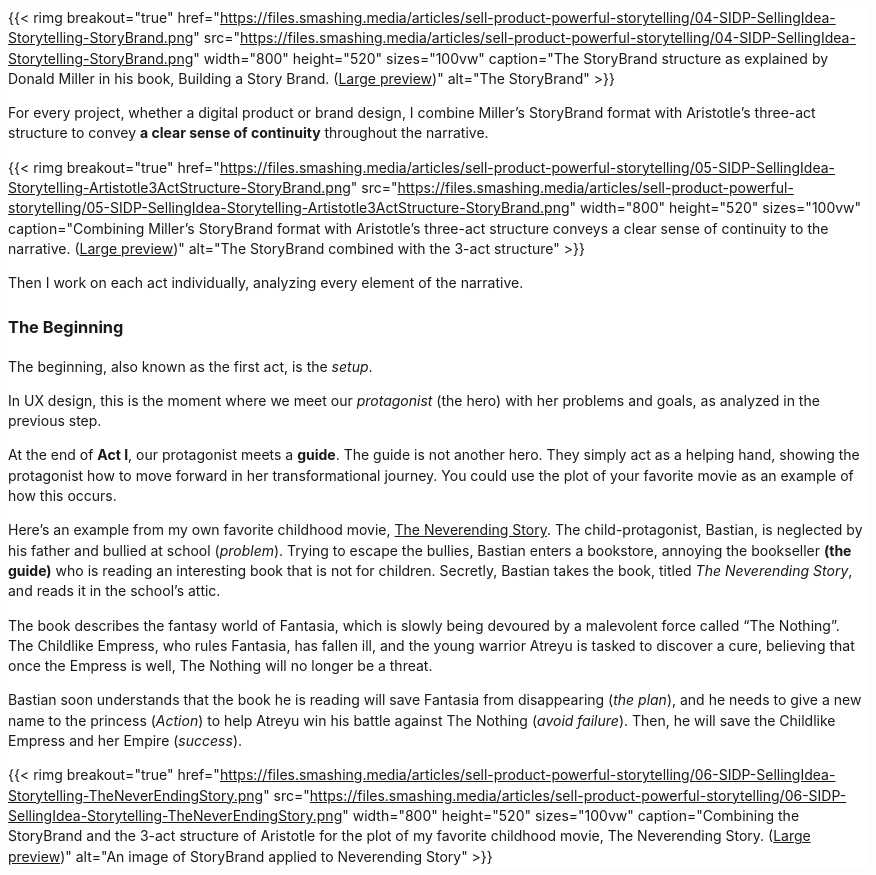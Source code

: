 {{< rimg breakout="true" href="https://files.smashing.media/articles/sell-product-powerful-storytelling/04-SIDP-SellingIdea-Storytelling-StoryBrand.png" src="https://files.smashing.media/articles/sell-product-powerful-storytelling/04-SIDP-SellingIdea-Storytelling-StoryBrand.png" width="800" height="520" sizes="100vw" caption="The StoryBrand structure as explained by Donald Miller in his book, Building a Story Brand. (<a href='https://files.smashing.media/articles/sell-product-powerful-storytelling/04-SIDP-SellingIdea-Storytelling-StoryBrand.png'>Large preview</a>)" alt="The StoryBrand" >}}

For every project, whether a digital product or brand design, I combine Miller’s StoryBrand format with Aristotle’s three-act structure to convey **a clear sense of continuity** throughout the narrative. 

{{< rimg breakout="true" href="https://files.smashing.media/articles/sell-product-powerful-storytelling/05-SIDP-SellingIdea-Storytelling-Artistotle3ActStructure-StoryBrand.png" src="https://files.smashing.media/articles/sell-product-powerful-storytelling/05-SIDP-SellingIdea-Storytelling-Artistotle3ActStructure-StoryBrand.png" width="800" height="520" sizes="100vw" caption="Combining Miller’s StoryBrand format with Aristotle’s three-act structure conveys a clear sense of continuity to the narrative. (<a href='https://files.smashing.media/articles/sell-product-powerful-storytelling/05-SIDP-SellingIdea-Storytelling-Artistotle3ActStructure-StoryBrand.png'>Large preview</a>)" alt="The StoryBrand combined with the 3-act structure" >}}

Then I work on each act individually, analyzing every element of the narrative.

### The Beginning

The beginning, also known as the first act, is the *setup*.

In UX design, this is the moment where we meet our *protagonist* (the hero) with her problems and goals, as analyzed in the previous step.

At the end of **Act I**, our protagonist meets a **guide**. The guide is not another hero. They simply act as a helping hand, showing the protagonist how to move forward in her transformational journey. You could use the plot of your favorite movie as an example of how this occurs.

Here’s an example from my own favorite childhood movie, [The Neverending Story](https://www.imdb.com/title/tt0088323/). The child-protagonist, Bastian, is neglected by his father and bullied at school (*problem*). Trying to escape the bullies, Bastian enters a bookstore, annoying the bookseller **(the guide)** who is reading an interesting book that is not for children. Secretly, Bastian takes the book, titled *The Neverending Story*, and reads it in the school’s attic.

The book describes the fantasy world of Fantasia, which is slowly being devoured by a malevolent force called “The Nothing”. The Childlike Empress, who rules Fantasia, has fallen ill, and the young warrior Atreyu is tasked to discover a cure, believing that once the Empress is well, The Nothing will no longer be a threat.  

Bastian soon understands that the book he is reading will save Fantasia from disappearing (*the plan*), and he needs to give a new name to the princess (*Action*) to help Atreyu win his battle against The Nothing (*avoid failure*). Then, he will save the Childlike Empress and her Empire (*success*).

{{< rimg breakout="true" href="https://files.smashing.media/articles/sell-product-powerful-storytelling/06-SIDP-SellingIdea-Storytelling-TheNeverEndingStory.png" src="https://files.smashing.media/articles/sell-product-powerful-storytelling/06-SIDP-SellingIdea-Storytelling-TheNeverEndingStory.png" width="800" height="520" sizes="100vw" caption="Combining the StoryBrand and the 3-act structure of Aristotle for the plot of my favorite childhood movie, The Neverending Story. (<a href='https://files.smashing.media/articles/sell-product-powerful-storytelling/06-SIDP-SellingIdea-Storytelling-TheNeverEndingStory.png'>Large preview</a>)" alt="An image of StoryBrand applied to Neverending Story" >}}
